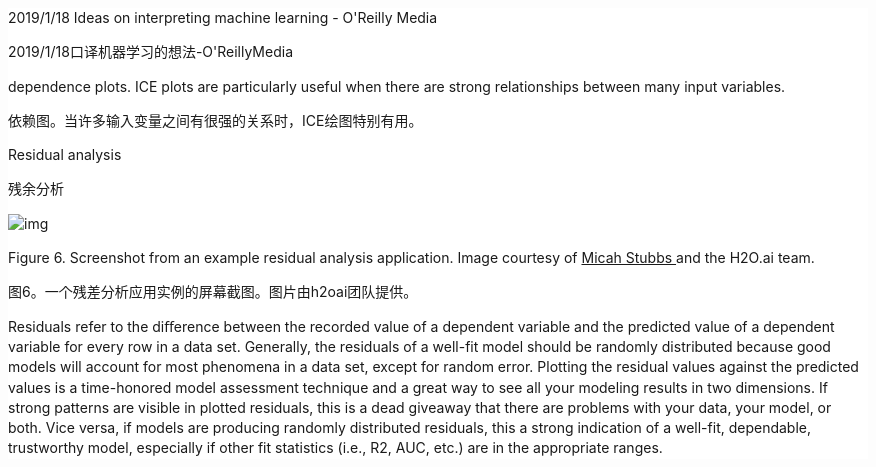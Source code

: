 

2019/1/18                                                            Ideas on interpreting machine learning - O'Reilly Media

2019/1/18口译机器学习的想法-O'ReillyMedia

 

dependence plots. ICE plots are particularly useful when there are strong relationships between many input variables.

依赖图。当许多输入变量之间有很强的关系时，ICE绘图特别有用。

 

 

Residual analysis

残余分析

![img](file:////Users/stellazhao/Library/Group%20Containers/UBF8T346G9.Office/TemporaryItems/msohtmlclip/clip_image032.jpg)

 

 

 

 

 

 

 

 

 

 

 

 

 

 

 

 

 

 

 

 

 

 

 

 

 

Figure 6. Screenshot from an example residual analysis application. Image courtesy of [Micah Stubbs ](https://twitter.com/micahstubbs)and the H2O.ai team.

图6。一个残差分析应用实例的屏幕截图。图片由h2oai团队提供。

 

Residuals refer to the diﬀerence between the recorded value of a dependent variable and the predicted value of a dependent variable for every row in a data set. Generally, the residuals of a well-fit model should be randomly distributed because good models will account for most phenomena in a data set, except for random error. Plotting the residual values against the predicted values is a time-honored model assessment technique and a great way to see all your modeling results in two dimensions. If strong patterns are visible in plotted residuals, this is a dead giveaway that there are problems with your data, your model, or both. Vice versa, if models are producing randomly distributed residuals, this a strong indication of a well-fit, dependable, trustworthy model, especially if other fit statistics (i.e., R2, AUC, etc.) are in the appropriate ranges.
